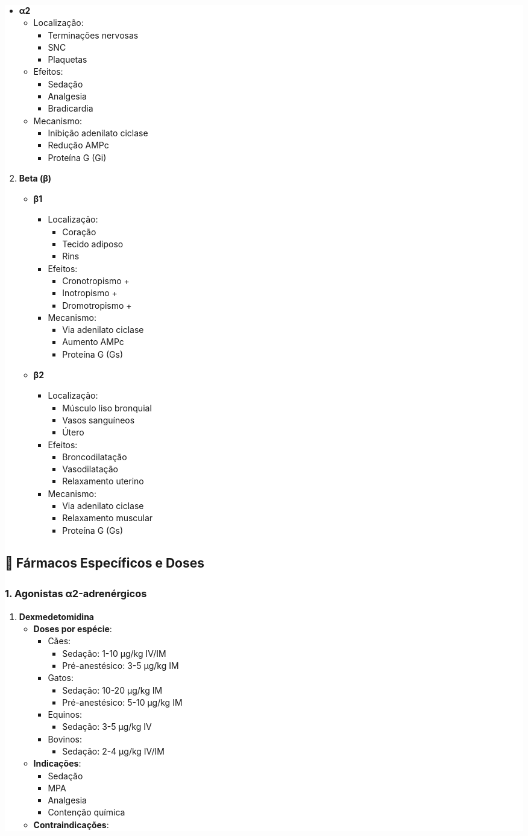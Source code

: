    - **α2**
     * Localização:
       - Terminações nervosas
       - SNC
       - Plaquetas
     * Efeitos:
       - Sedação
       - Analgesia
       - Bradicardia
     * Mecanismo:
       - Inibição adenilato ciclase
       - Redução AMPc
       - Proteína G (Gi)

2. **Beta (β)**
   - **β1**
     * Localização:
       - Coração
       - Tecido adiposo
       - Rins
     * Efeitos:
       - Cronotropismo +
       - Inotropismo +
       - Dromotropismo +
     * Mecanismo:
       - Via adenilato ciclase
       - Aumento AMPc
       - Proteína G (Gs)

   - **β2**
     * Localização:
       - Músculo liso bronquial
       - Vasos sanguíneos
       - Útero
     * Efeitos:
       - Broncodilatação
       - Vasodilatação
       - Relaxamento uterino
     * Mecanismo:
       - Via adenilato ciclase
       - Relaxamento muscular
       - Proteína G (Gs)

## 💊 Fármacos Específicos e Doses

### 1. Agonistas α2-adrenérgicos
1. **Dexmedetomidina**
   - **Doses por espécie**:
     * Cães:
       - Sedação: 1-10 μg/kg IV/IM
       - Pré-anestésico: 3-5 μg/kg IM
     * Gatos:
       - Sedação: 10-20 μg/kg IM
       - Pré-anestésico: 5-10 μg/kg IM
     * Equinos:
       - Sedação: 3-5 μg/kg IV
     * Bovinos:
       - Sedação: 2-4 μg/kg IV/IM
   - **Indicações**:
     * Sedação
     * MPA
     * Analgesia
     * Contenção química
   - **Contraindicações**:
